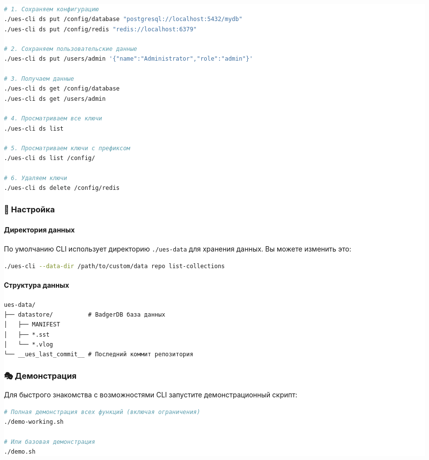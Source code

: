 ```bash
# 1. Сохраняем конфигурацию
./ues-cli ds put /config/database "postgresql://localhost:5432/mydb"
./ues-cli ds put /config/redis "redis://localhost:6379"

# 2. Сохраняем пользовательские данные
./ues-cli ds put /users/admin '{"name":"Administrator","role":"admin"}'

# 3. Получаем данные
./ues-cli ds get /config/database
./ues-cli ds get /users/admin

# 4. Просматриваем все ключи
./ues-cli ds list

# 5. Просматриваем ключи с префиксом
./ues-cli ds list /config/

# 6. Удаляем ключи
./ues-cli ds delete /config/redis
```

### 🔧 Настройка

#### Директория данных

По умолчанию CLI использует директорию `./ues-data` для хранения данных. Вы можете изменить это:

```bash
./ues-cli --data-dir /path/to/custom/data repo list-collections
```

#### Структура данных

```
ues-data/
├── datastore/          # BadgerDB база данных
│   ├── MANIFEST
│   ├── *.sst
│   └── *.vlog
└── __ues_last_commit__ # Последний коммит репозитория
```

### 🎭 Демонстрация

Для быстрого знакомства с возможностями CLI запустите демонстрационный скрипт:

```bash
# Полная демонстрация всех функций (включая ограничения)
./demo-working.sh

# Или базовая демонстрация
./demo.sh
```

